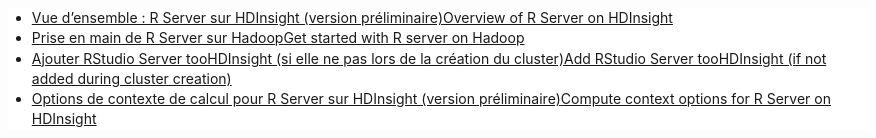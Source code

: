 * [<span data-ttu-id="1608b-162">Vue d’ensemble : R Server sur HDInsight (version préliminaire)</span><span class="sxs-lookup"><span data-stu-id="1608b-162">Overview of R Server on HDInsight</span></span>](hdinsight-hadoop-r-server-overview.md)
* [<span data-ttu-id="1608b-163">Prise en main de R Server sur Hadoop</span><span class="sxs-lookup"><span data-stu-id="1608b-163">Get started with R server on Hadoop</span></span>](hdinsight-hadoop-r-server-get-started.md)
* [<span data-ttu-id="1608b-164">Ajouter RStudio Server tooHDInsight (si elle ne pas lors de la création du cluster)</span><span class="sxs-lookup"><span data-stu-id="1608b-164">Add RStudio Server tooHDInsight (if not added during cluster creation)</span></span>](hdinsight-hadoop-r-server-install-r-studio.md)
* [<span data-ttu-id="1608b-165">Options de contexte de calcul pour R Server sur HDInsight (version préliminaire)</span><span class="sxs-lookup"><span data-stu-id="1608b-165">Compute context options for R Server on HDInsight</span></span>](hdinsight-hadoop-r-server-compute-contexts.md)

